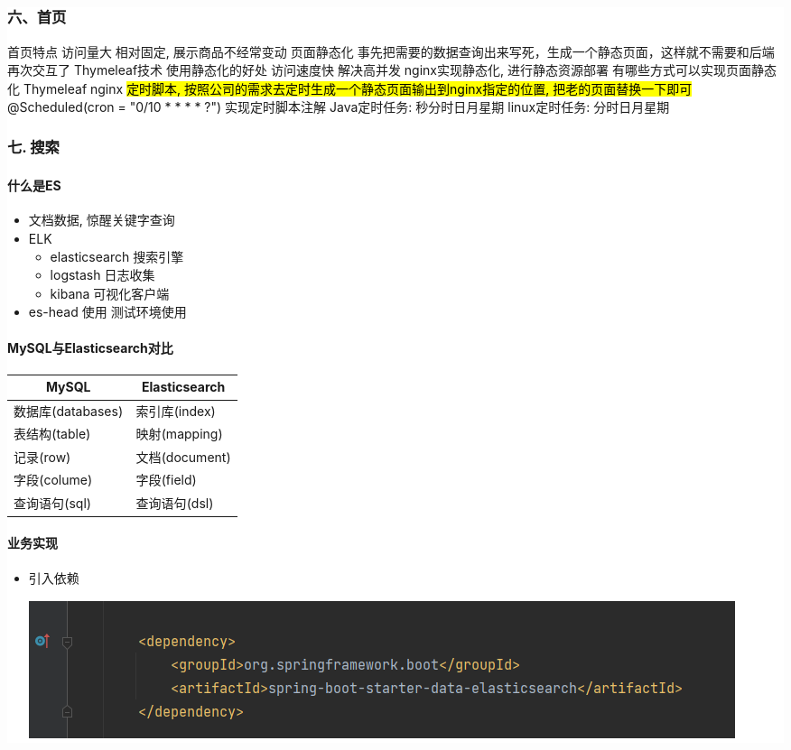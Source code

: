 ### 六、首页
首页特点
	访问量大
	相对固定, 展示商品不经常变动
页面静态化
	事先把需要的数据查询出来写死，生成一个静态页面，这样就不需要和后端再次交互了
Thymeleaf技术
使用静态化的好处
	访问速度快
	解决高并发 nginx实现静态化, 进行静态资源部署
	有哪些方式可以实现页面静态化
		Thymeleaf
		nginx
		<mark>定时脚本, 按照公司的需求去定时生成一个静态页面输出到nginx指定的位置, 把老的页面替换一下即可</mark>
@Scheduled(cron = "0/10 * * * * ?") 实现定时脚本注解 
Java定时任务: 秒分时日月星期
linux定时任务: 分时日月星期


### 七. 搜索
#### 什么是ES 
- 文档数据, 惊醒关键字查询
- ELK 
	- elasticsearch 搜索引擎
	- logstash 日志收集
	- kibana 可视化客户端
- es-head 使用 测试环境使用
#### MySQL与Elasticsearch对比
| MySQL | Elasticsearch |
| - | - | 
| 数据库(databases)   |   索引库(index) |
|表结构(table)     |      映射(mapping) |
| 记录(row)        |       文档(document) |
| 字段(colume)      |      字段(field) |
| 查询语句(sql)      |      查询语句(dsl) |
#### 业务实现

* 引入依赖

  ![image-20221226152945951](项目/电商项目总结/image/电商总结/image-20221226152945951.png)
